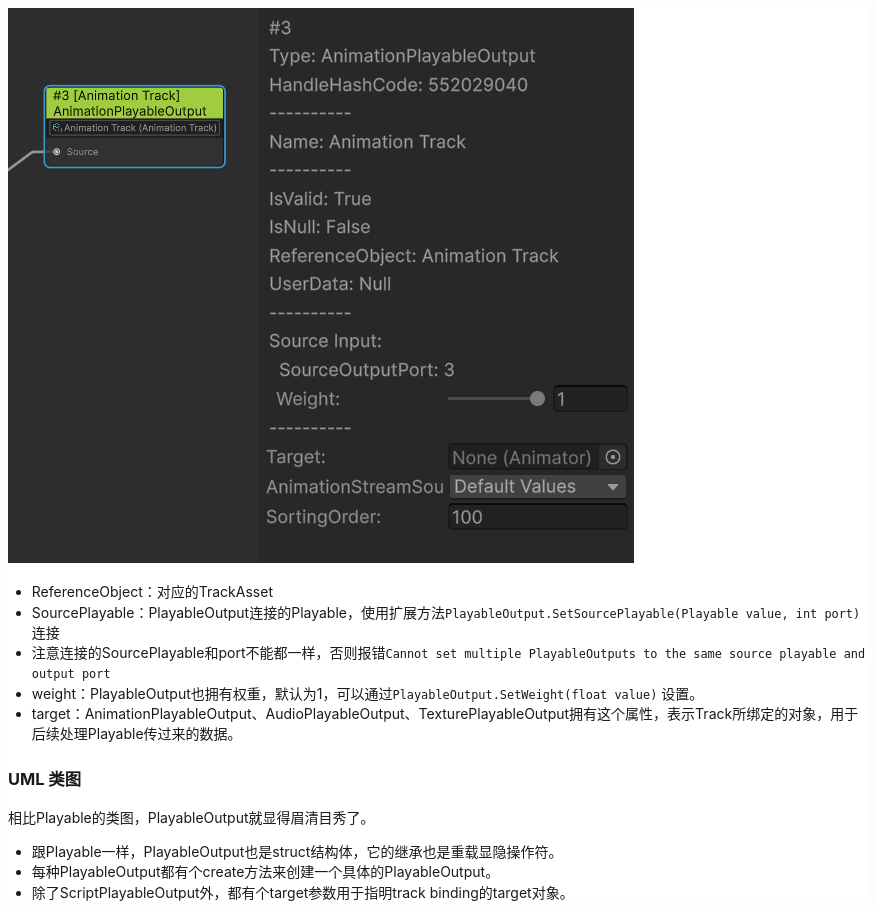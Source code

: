 ![](image/PlayableOutput%20Internal%20structure.png)
- ReferenceObject：对应的TrackAsset
- SourcePlayable：PlayableOutput连接的Playable，使用扩展方法`PlayableOutput.SetSourcePlayable(Playable value, int port)`连接
- 注意连接的SourcePlayable和port不能都一样，否则报错`Cannot set multiple PlayableOutputs to the same source playable and output port`
- weight：PlayableOutput也拥有权重，默认为1，可以通过`PlayableOutput.SetWeight(float value)` 设置。
- target：AnimationPlayableOutput、AudioPlayableOutput、TexturePlayableOutput拥有这个属性，表示Track所绑定的对象，用于后续处理Playable传过来的数据。
### UML 类图

相比Playable的类图，PlayableOutput就显得眉清目秀了。
- 跟Playable一样，PlayableOutput也是struct结构体，它的继承也是重载显隐操作符。
- 每种PlayableOutput都有个create方法来创建一个具体的PlayableOutput。
- 除了ScriptPlayableOutput外，都有个target参数用于指明track binding的target对象。
